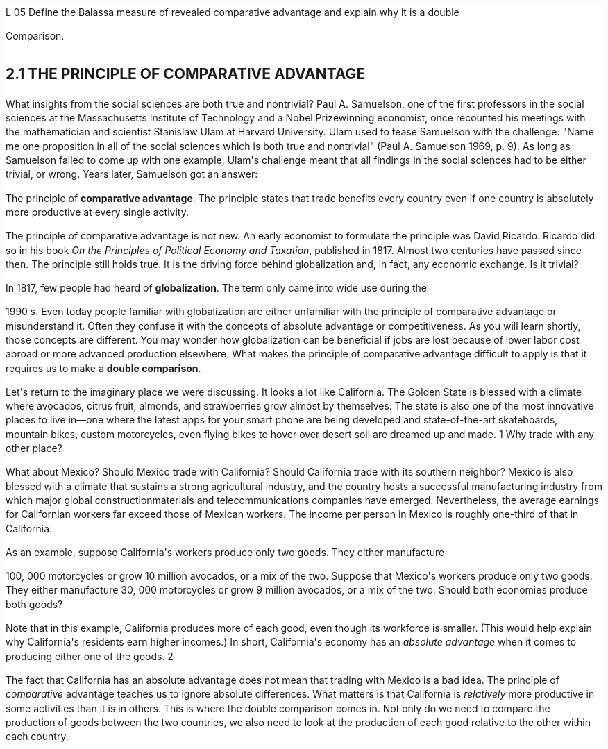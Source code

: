 L 05 Define the Balassa measure of revealed comparative advantage and explain why it is a double

Comparison.

## 2.1 THE PRINCIPLE OF COMPARATIVE ADVANTAGE

What insights from the social sciences are both true and nontrivial? Paul A. Samuelson,  one of the first professors in the social sciences at the Massachusetts Institute of Technology and a Nobel Prizewinning economist,  once recounted his meetings with the mathematician and scientist Stanislaw Ulam at Harvard University. Ulam used to tease Samuelson with the challenge: "Name me one proposition in all of the social sciences which is both true and nontrivial" (Paul A. Samuelson 1969,  p. 9). As long as Samuelson failed to come up with one example,  Ulam's challenge meant that all findings in the social sciences had to be either trivial,  or wrong. Years later,  Samuelson got an answer:

The principle of **comparative advantage**. The principle states that trade benefits every country even if one country is absolutely more productive at every single activity.

The principle of comparative advantage is not new. An early economist to formulate the principle was David Ricardo. Ricardo did so in his book *On the Principles of Political Economy and Taxation*,  published in 1817. Almost two centuries have passed since then. The principle still holds true. It is the driving force behind globalization and,  in fact,  any economic exchange. Is it trivial?

In 1817,  few people had heard of **globalization**. The term only came into wide use during the

1990 s. Even today people familiar with globalization are either unfamiliar with the principle of comparative advantage or misunderstand it. Often they confuse it with the concepts of absolute advantage or competitiveness. As you will learn shortly,  those concepts are different. You may wonder how globalization can be beneficial if jobs are lost because of lower labor cost abroad or more advanced production elsewhere. What makes the principle of comparative advantage difficult to apply is that it requires us to make a **double comparison**.

Let's return to the imaginary place we were discussing. It looks a lot like California. The Golden State is blessed with a climate where avocados,  citrus fruit,  almonds,  and strawberries grow almost by themselves. The state is also one of the most innovative places to live in—one where the latest apps for your smart phone are being developed and state-of-the-art skateboards,  mountain bikes,  custom motorcycles,  even flying bikes to hover over desert soil are dreamed up and made. 1 Why trade with any other place?

What about Mexico? Should Mexico trade with California? Should California trade with its southern neighbor? Mexico is also blessed with a climate that sustains a strong agricultural industry,  and the country hosts a successful manufacturing industry from which major global constructionmaterials and telecommunications companies have emerged. Nevertheless,  the average earnings for Californian workers far exceed those of Mexican workers. The income per person in Mexico is roughly one-third of that in California.

As an example,  suppose California's workers produce only two goods. They either manufacture

100,  000 motorcycles or grow 10 million avocados,  or a mix of the two. Suppose that Mexico's workers produce only two goods. They either manufacture 30,  000 motorcycles or grow 9 million avocados,  or a mix of the two. Should both economies produce both goods?

Note that in this example,  California produces more of each good,  even though its workforce is smaller. (This would help explain why California's residents earn higher incomes.) In short,  California's economy has an *absolute advantage* when it comes to producing either one of the goods. 2

The fact that California has an absolute advantage does not mean that trading with Mexico is a bad idea. The principle of *comparative* advantage teaches us to ignore absolute differences. What matters is that California is *relatively* more productive in some activities than it is in others. This is where the double comparison comes in. Not only do we need to compare the production of goods between the two countries,  we also need to look at the production of each good relative to the other within each country.
